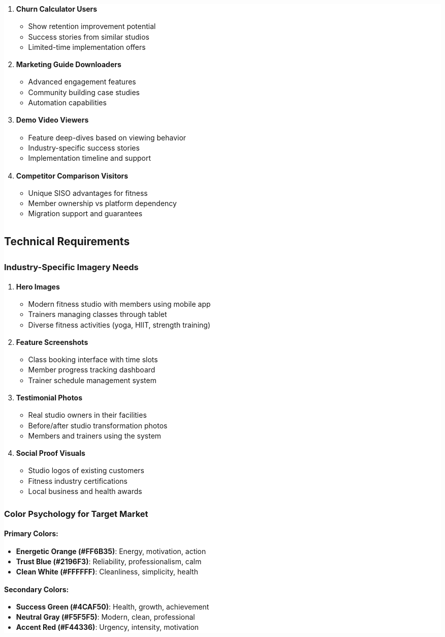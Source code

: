 1. **Churn Calculator Users**
   - Show retention improvement potential
   - Success stories from similar studios
   - Limited-time implementation offers

2. **Marketing Guide Downloaders**
   - Advanced engagement features
   - Community building case studies
   - Automation capabilities

3. **Demo Video Viewers**
   - Feature deep-dives based on viewing behavior
   - Industry-specific success stories
   - Implementation timeline and support

4. **Competitor Comparison Visitors**
   - Unique SISO advantages for fitness
   - Member ownership vs platform dependency
   - Migration support and guarantees

## Technical Requirements

### Industry-Specific Imagery Needs

1. **Hero Images**
   - Modern fitness studio with members using mobile app
   - Trainers managing classes through tablet
   - Diverse fitness activities (yoga, HIIT, strength training)

2. **Feature Screenshots**
   - Class booking interface with time slots
   - Member progress tracking dashboard
   - Trainer schedule management system

3. **Testimonial Photos**
   - Real studio owners in their facilities
   - Before/after studio transformation photos
   - Members and trainers using the system

4. **Social Proof Visuals**
   - Studio logos of existing customers
   - Fitness industry certifications
   - Local business and health awards

### Color Psychology for Target Market

**Primary Colors:**
- **Energetic Orange (#FF6B35)**: Energy, motivation, action
- **Trust Blue (#2196F3)**: Reliability, professionalism, calm
- **Clean White (#FFFFFF)**: Cleanliness, simplicity, health

**Secondary Colors:**
- **Success Green (#4CAF50)**: Health, growth, achievement
- **Neutral Gray (#F5F5F5)**: Modern, clean, professional
- **Accent Red (#F44336)**: Urgency, intensity, motivation
